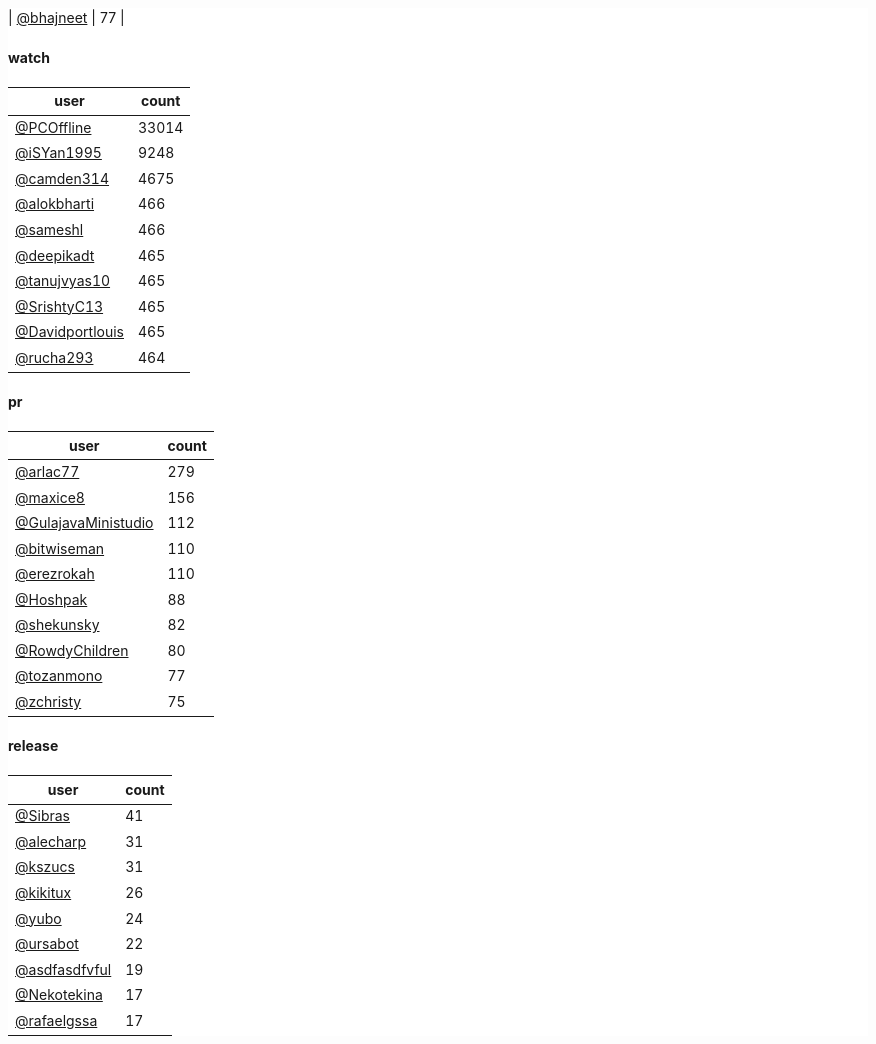 | [@bhajneet](https://github.com/bhajneet) | 77 |

#### watch
| user | count |
| ---- | ----- |
| [@PCOffline](https://github.com/PCOffline) | 33014 |
| [@iSYan1995](https://github.com/iSYan1995) | 9248 |
| [@camden314](https://github.com/camden314) | 4675 |
| [@alokbharti](https://github.com/alokbharti) | 466 |
| [@sameshl](https://github.com/sameshl) | 466 |
| [@deepikadt](https://github.com/deepikadt) | 465 |
| [@tanujvyas10](https://github.com/tanujvyas10) | 465 |
| [@SrishtyC13](https://github.com/SrishtyC13) | 465 |
| [@Davidportlouis](https://github.com/Davidportlouis) | 465 |
| [@rucha293](https://github.com/rucha293) | 464 |

#### pr
| user | count |
| ---- | ----- |
| [@arlac77](https://github.com/arlac77) | 279 |
| [@maxice8](https://github.com/maxice8) | 156 |
| [@GulajavaMinistudio](https://github.com/GulajavaMinistudio) | 112 |
| [@bitwiseman](https://github.com/bitwiseman) | 110 |
| [@erezrokah](https://github.com/erezrokah) | 110 |
| [@Hoshpak](https://github.com/Hoshpak) | 88 |
| [@shekunsky](https://github.com/shekunsky) | 82 |
| [@RowdyChildren](https://github.com/RowdyChildren) | 80 |
| [@tozanmono](https://github.com/tozanmono) | 77 |
| [@zchristy](https://github.com/zchristy) | 75 |

#### release
| user | count |
| ---- | ----- |
| [@Sibras](https://github.com/Sibras) | 41 |
| [@alecharp](https://github.com/alecharp) | 31 |
| [@kszucs](https://github.com/kszucs) | 31 |
| [@kikitux](https://github.com/kikitux) | 26 |
| [@yubo](https://github.com/yubo) | 24 |
| [@ursabot](https://github.com/ursabot) | 22 |
| [@asdfasdfvful](https://github.com/asdfasdfvful) | 19 |
| [@Nekotekina](https://github.com/Nekotekina) | 17 |
| [@rafaelgssa](https://github.com/rafaelgssa) | 17 |